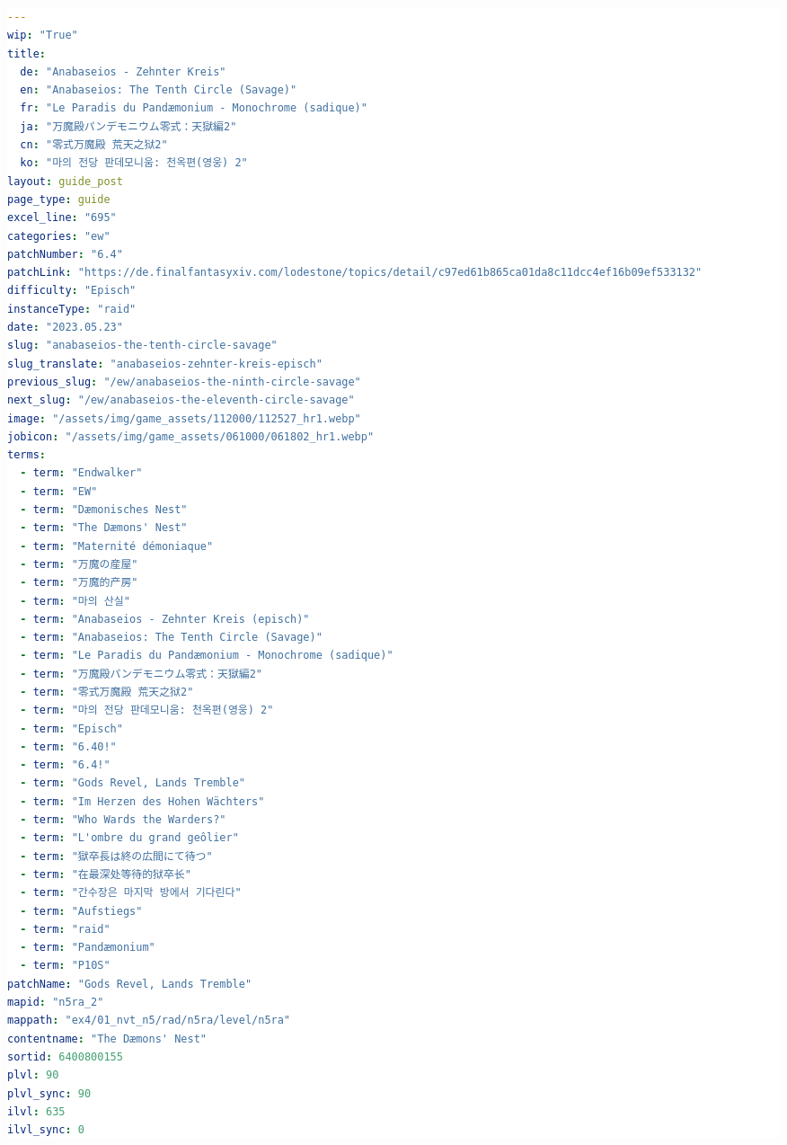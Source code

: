 ```yaml
---
wip: "True"
title:
  de: "Anabaseios - Zehnter Kreis"
  en: "Anabaseios: The Tenth Circle (Savage)"
  fr: "Le Paradis du Pandæmonium - Monochrome (sadique)"
  ja: "万魔殿パンデモニウム零式：天獄編2"
  cn: "零式万魔殿 荒天之狱2"
  ko: "마의 전당 판데모니움: 천옥편(영웅) 2"
layout: guide_post
page_type: guide
excel_line: "695"
categories: "ew"
patchNumber: "6.4"
patchLink: "https://de.finalfantasyxiv.com/lodestone/topics/detail/c97ed61b865ca01da8c11dcc4ef16b09ef533132"
difficulty: "Episch"
instanceType: "raid"
date: "2023.05.23"
slug: "anabaseios-the-tenth-circle-savage"
slug_translate: "anabaseios-zehnter-kreis-episch"
previous_slug: "/ew/anabaseios-the-ninth-circle-savage"
next_slug: "/ew/anabaseios-the-eleventh-circle-savage"
image: "/assets/img/game_assets/112000/112527_hr1.webp"
jobicon: "/assets/img/game_assets/061000/061802_hr1.webp"
terms:
  - term: "Endwalker"
  - term: "EW"
  - term: "Dæmonisches Nest"
  - term: "The Dæmons' Nest"
  - term: "Maternité démoniaque"
  - term: "万魔の産屋"
  - term: "万魔的产房"
  - term: "마의 산실"
  - term: "Anabaseios - Zehnter Kreis (episch)"
  - term: "Anabaseios: The Tenth Circle (Savage)"
  - term: "Le Paradis du Pandæmonium - Monochrome (sadique)"
  - term: "万魔殿パンデモニウム零式：天獄編2"
  - term: "零式万魔殿 荒天之狱2"
  - term: "마의 전당 판데모니움: 천옥편(영웅) 2"
  - term: "Episch"
  - term: "6.40!"
  - term: "6.4!"
  - term: "Gods Revel, Lands Tremble"
  - term: "Im Herzen des Hohen Wächters"
  - term: "Who Wards the Warders?"
  - term: "L'ombre du grand geôlier"
  - term: "獄卒長は終の広間にて待つ"
  - term: "在最深处等待的狱卒长"
  - term: "간수장은 마지막 방에서 기다린다"
  - term: "Aufstiegs"
  - term: "raid"
  - term: "Pandæmonium"
  - term: "P10S"
patchName: "Gods Revel, Lands Tremble"
mapid: "n5ra_2"
mappath: "ex4/01_nvt_n5/rad/n5ra/level/n5ra"
contentname: "The Dæmons' Nest"
sortid: 6400800155
plvl: 90
plvl_sync: 90
ilvl: 635
ilvl_sync: 0
```